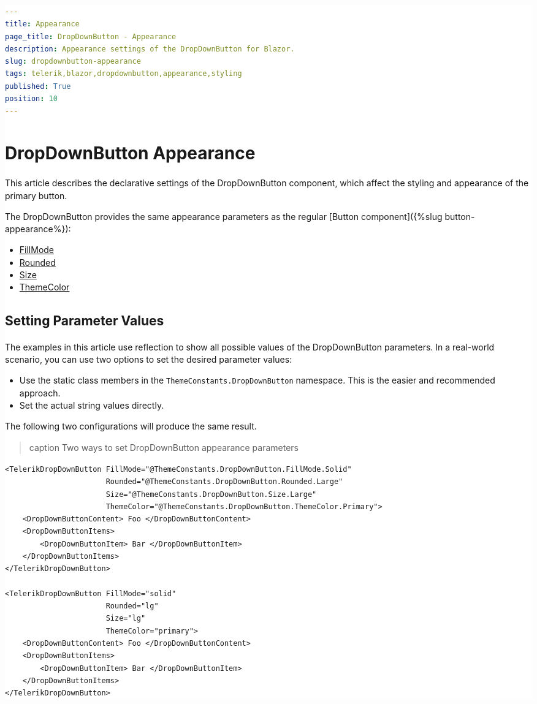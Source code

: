 ```yaml
---
title: Appearance
page_title: DropDownButton - Appearance
description: Appearance settings of the DropDownButton for Blazor.
slug: dropdownbutton-appearance
tags: telerik,blazor,dropdownbutton,appearance,styling
published: True
position: 10
---
```


# DropDownButton Appearance

This article describes the declarative settings of the DropDownButton component, which affect the styling and appearance of the primary button.

The DropDownButton provides the same appearance parameters as the regular [Button component]({%slug button-appearance%}):

* [FillMode](#fillmode)
* [Rounded](#rounded)
* [Size](#size)
* [ThemeColor](#themecolor)


## Setting Parameter Values

The examples in this article use reflection to show all possible values of the DropDownButton parameters. In a real-world scenario, you can use two options to set the desired parameter values:

* Use the static class members in the `ThemeConstants.DropDownButton` namespace. This is the easier and recommended approach.
* Set the actual string values directly.

The following two configurations will produce the same result.

>caption Two ways to set DropDownButton appearance parameters

````CSHTML
<TelerikDropDownButton FillMode="@ThemeConstants.DropDownButton.FillMode.Solid"
                       Rounded="@ThemeConstants.DropDownButton.Rounded.Large"
                       Size="@ThemeConstants.DropDownButton.Size.Large"
                       ThemeColor="@ThemeConstants.DropDownButton.ThemeColor.Primary">
    <DropDownButtonContent> Foo </DropDownButtonContent>
    <DropDownButtonItems>
        <DropDownButtonItem> Bar </DropDownButtonItem>
    </DropDownButtonItems>
</TelerikDropDownButton>

<TelerikDropDownButton FillMode="solid"
                       Rounded="lg"
                       Size="lg"
                       ThemeColor="primary">
    <DropDownButtonContent> Foo </DropDownButtonContent>
    <DropDownButtonItems>
        <DropDownButtonItem> Bar </DropDownButtonItem>
    </DropDownButtonItems>
</TelerikDropDownButton>
````

